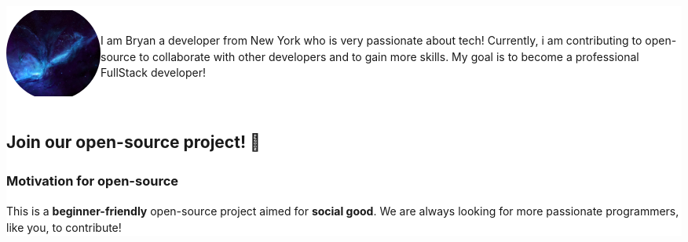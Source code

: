   <img align="left" width="120" height="120" style="border-radius:50%" src="assets/readme/contributors/dynamic.jpg">
  <br />
  <p>I am Bryan a developer from New York who is very passionate about tech! Currently, i am contributing to open-source to collaborate with other developers and to gain more skills. My goal is to become a professional FullStack developer!</p>

<br />

## Join our open-source project! 💪

### Motivation for open-source

This is a **beginner-friendly** open-source project aimed for **social good**. We are always looking for more passionate programmers, like you, to contribute!
